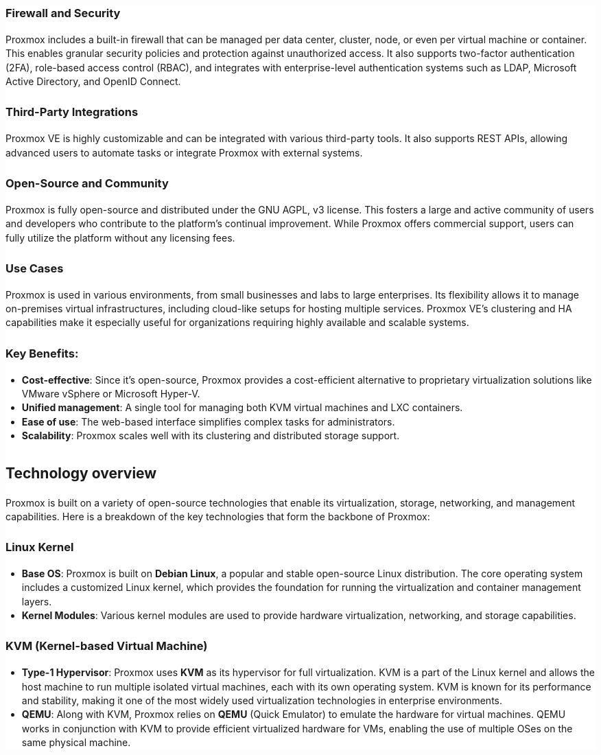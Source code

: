 ### Firewall and Security
   Proxmox includes a built-in firewall that can be managed per data center, cluster, node, or even per virtual machine or container. This enables granular security policies and protection against unauthorized access. It also supports two-factor authentication (2FA), role-based access control (RBAC), and integrates with enterprise-level authentication systems such as LDAP, Microsoft Active Directory, and OpenID Connect.

### Third-Party Integrations
   Proxmox VE is highly customizable and can be integrated with various third-party tools. It also supports REST APIs, allowing advanced users to automate tasks or integrate Proxmox with external systems.

### Open-Source and Community
   Proxmox is fully open-source and distributed under the GNU AGPL, v3 license. This fosters a large and active community of users and developers who contribute to the platform’s continual improvement. While Proxmox offers commercial support, users can fully utilize the platform without any licensing fees.

### Use Cases
   Proxmox is used in various environments, from small businesses and labs to large enterprises. Its flexibility allows it to manage on-premises virtual infrastructures, including cloud-like setups for hosting multiple services. Proxmox VE’s clustering and HA capabilities make it especially useful for organizations requiring highly available and scalable systems.

### Key Benefits:
- **Cost-effective**: Since it’s open-source, Proxmox provides a cost-efficient alternative to proprietary virtualization solutions like VMware vSphere or Microsoft Hyper-V.
- **Unified management**: A single tool for managing both KVM virtual machines and LXC containers.
- **Ease of use**: The web-based interface simplifies complex tasks for administrators.
- **Scalability**: Proxmox scales well with its clustering and distributed storage support.

## Technology overview

Proxmox is built on a variety of open-source technologies that enable its virtualization, storage, networking, and management capabilities. Here is a breakdown of the key technologies that form the backbone of Proxmox:

### Linux Kernel
   - **Base OS**: Proxmox is built on **Debian Linux**, a popular and stable open-source Linux distribution. The core operating system includes a customized Linux kernel, which provides the foundation for running the virtualization and container management layers.
   - **Kernel Modules**: Various kernel modules are used to provide hardware virtualization, networking, and storage capabilities.

### KVM (Kernel-based Virtual Machine)
   - **Type-1 Hypervisor**: Proxmox uses **KVM** as its hypervisor for full virtualization. KVM is a part of the Linux kernel and allows the host machine to run multiple isolated virtual machines, each with its own operating system. KVM is known for its performance and stability, making it one of the most widely used virtualization technologies in enterprise environments.
   - **QEMU**: Along with KVM, Proxmox relies on **QEMU** (Quick Emulator) to emulate the hardware for virtual machines. QEMU works in conjunction with KVM to provide efficient virtualized hardware for VMs, enabling the use of multiple OSes on the same physical machine.
